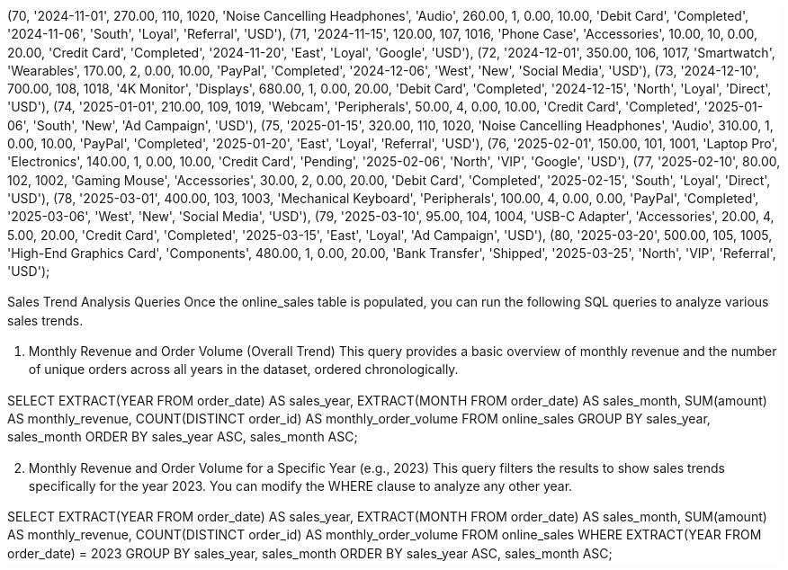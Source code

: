 (70, '2024-11-01', 270.00, 110, 1020, 'Noise Cancelling Headphones', 'Audio', 260.00, 1, 0.00, 10.00, 'Debit Card', 'Completed', '2024-11-06', 'South', 'Loyal', 'Referral', 'USD'),
(71, '2024-11-15', 120.00, 107, 1016, 'Phone Case', 'Accessories', 10.00, 10, 0.00, 20.00, 'Credit Card', 'Completed', '2024-11-20', 'East', 'Loyal', 'Google', 'USD'),
(72, '2024-12-01', 350.00, 106, 1017, 'Smartwatch', 'Wearables', 170.00, 2, 0.00, 10.00, 'PayPal', 'Completed', '2024-12-06', 'West', 'New', 'Social Media', 'USD'),
(73, '2024-12-10', 700.00, 108, 1018, '4K Monitor', 'Displays', 680.00, 1, 0.00, 20.00, 'Debit Card', 'Completed', '2024-12-15', 'North', 'Loyal', 'Direct', 'USD'),
(74, '2025-01-01', 210.00, 109, 1019, 'Webcam', 'Peripherals', 50.00, 4, 0.00, 10.00, 'Credit Card', 'Completed', '2025-01-06', 'South', 'New', 'Ad Campaign', 'USD'),
(75, '2025-01-15', 320.00, 110, 1020, 'Noise Cancelling Headphones', 'Audio', 310.00, 1, 0.00, 10.00, 'PayPal', 'Completed', '2025-01-20', 'East', 'Loyal', 'Referral', 'USD'),
(76, '2025-02-01', 150.00, 101, 1001, 'Laptop Pro', 'Electronics', 140.00, 1, 0.00, 10.00, 'Credit Card', 'Pending', '2025-02-06', 'North', 'VIP', 'Google', 'USD'),
(77, '2025-02-10', 80.00, 102, 1002, 'Gaming Mouse', 'Accessories', 30.00, 2, 0.00, 20.00, 'Debit Card', 'Completed', '2025-02-15', 'South', 'Loyal', 'Direct', 'USD'),
(78, '2025-03-01', 400.00, 103, 1003, 'Mechanical Keyboard', 'Peripherals', 100.00, 4, 0.00, 0.00, 'PayPal', 'Completed', '2025-03-06', 'West', 'New', 'Social Media', 'USD'),
(79, '2025-03-10', 95.00, 104, 1004, 'USB-C Adapter', 'Accessories', 20.00, 4, 5.00, 20.00, 'Credit Card', 'Completed', '2025-03-15', 'East', 'Loyal', 'Ad Campaign', 'USD'),
(80, '2025-03-20', 500.00, 105, 1005, 'High-End Graphics Card', 'Components', 480.00, 1, 0.00, 20.00, 'Bank Transfer', 'Shipped', '2025-03-25', 'North', 'VIP', 'Referral', 'USD');

Sales Trend Analysis Queries
Once the online_sales table is populated, you can run the following SQL queries to analyze various sales trends.

1. Monthly Revenue and Order Volume (Overall Trend)
This query provides a basic overview of monthly revenue and the number of unique orders across all years in the dataset, ordered chronologically.

SELECT
    EXTRACT(YEAR FROM order_date) AS sales_year,
    EXTRACT(MONTH FROM order_date) AS sales_month,
    SUM(amount) AS monthly_revenue,
    COUNT(DISTINCT order_id) AS monthly_order_volume
FROM
    online_sales
GROUP BY
    sales_year,
    sales_month
ORDER BY
    sales_year ASC,
    sales_month ASC;

2. Monthly Revenue and Order Volume for a Specific Year (e.g., 2023)
This query filters the results to show sales trends specifically for the year 2023. You can modify the WHERE clause to analyze any other year.

SELECT
    EXTRACT(YEAR FROM order_date) AS sales_year,
    EXTRACT(MONTH FROM order_date) AS sales_month,
    SUM(amount) AS monthly_revenue,
    COUNT(DISTINCT order_id) AS monthly_order_volume
FROM
    online_sales
WHERE
    EXTRACT(YEAR FROM order_date) = 2023
GROUP BY
    sales_year,
    sales_month
ORDER BY
    sales_year ASC,
    sales_month ASC;
